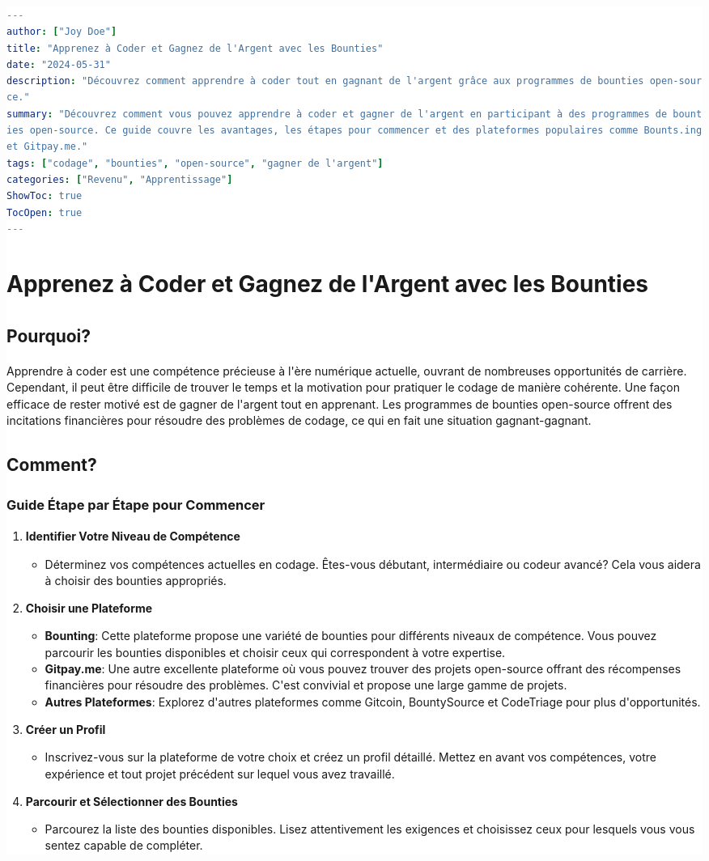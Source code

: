 ```yaml
---
author: ["Joy Doe"]
title: "Apprenez à Coder et Gagnez de l'Argent avec les Bounties"
date: "2024-05-31"
description: "Découvrez comment apprendre à coder tout en gagnant de l'argent grâce aux programmes de bounties open-source."
summary: "Découvrez comment vous pouvez apprendre à coder et gagner de l'argent en participant à des programmes de bounties open-source. Ce guide couvre les avantages, les étapes pour commencer et des plateformes populaires comme Bounts.ing et Gitpay.me."
tags: ["codage", "bounties", "open-source", "gagner de l'argent"]
categories: ["Revenu", "Apprentissage"]
ShowToc: true
TocOpen: true
---
```


# Apprenez à Coder et Gagnez de l'Argent avec les Bounties

## Pourquoi?

Apprendre à coder est une compétence précieuse à l'ère numérique actuelle, ouvrant de nombreuses opportunités de carrière. Cependant, il peut être difficile de trouver le temps et la motivation pour pratiquer le codage de manière cohérente. Une façon efficace de rester motivé est de gagner de l'argent tout en apprenant. Les programmes de bounties open-source offrent des incitations financières pour résoudre des problèmes de codage, ce qui en fait une situation gagnant-gagnant.

## Comment?

### Guide Étape par Étape pour Commencer

1. **Identifier Votre Niveau de Compétence**
   - Déterminez vos compétences actuelles en codage. Êtes-vous débutant, intermédiaire ou codeur avancé? Cela vous aidera à choisir des bounties appropriés.

2. **Choisir une Plateforme**
   - **Bounting**: Cette plateforme propose une variété de bounties pour différents niveaux de compétence. Vous pouvez parcourir les bounties disponibles et choisir ceux qui correspondent à votre expertise.
   - **Gitpay.me**: Une autre excellente plateforme où vous pouvez trouver des projets open-source offrant des récompenses financières pour résoudre des problèmes. C'est convivial et propose une large gamme de projets.
   - **Autres Plateformes**: Explorez d'autres plateformes comme Gitcoin, BountySource et CodeTriage pour plus d'opportunités.

3. **Créer un Profil**
   - Inscrivez-vous sur la plateforme de votre choix et créez un profil détaillé. Mettez en avant vos compétences, votre expérience et tout projet précédent sur lequel vous avez travaillé.

4. **Parcourir et Sélectionner des Bounties**
   - Parcourez la liste des bounties disponibles. Lisez attentivement les exigences et choisissez ceux pour lesquels vous vous sentez capable de compléter.
